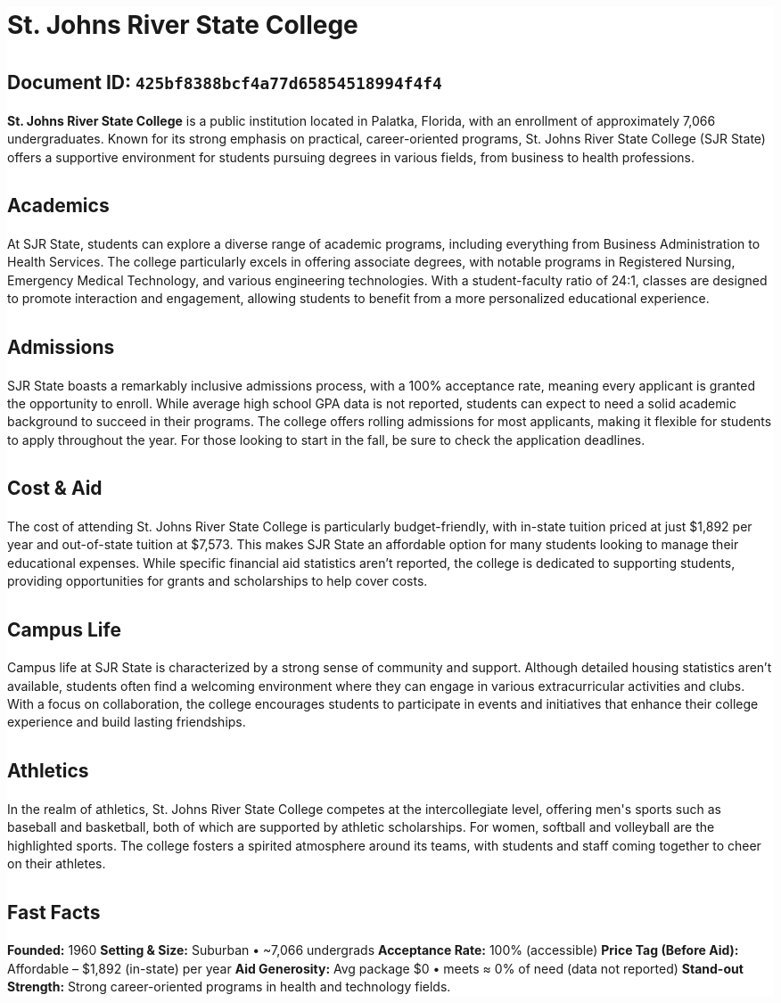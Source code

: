 # St. Johns River State College

**Document ID:** `425bf8388bcf4a77d65854518994f4f4`
---

**St. Johns River State College** is a public institution located in Palatka, Florida, with an enrollment of approximately 7,066 undergraduates. Known for its strong emphasis on practical, career-oriented programs, St. Johns River State College (SJR State) offers a supportive environment for students pursuing degrees in various fields, from business to health professions.

## Academics
At SJR State, students can explore a diverse range of academic programs, including everything from Business Administration to Health Services. The college particularly excels in offering associate degrees, with notable programs in Registered Nursing, Emergency Medical Technology, and various engineering technologies. With a student-faculty ratio of 24:1, classes are designed to promote interaction and engagement, allowing students to benefit from a more personalized educational experience.

## Admissions
SJR State boasts a remarkably inclusive admissions process, with a 100% acceptance rate, meaning every applicant is granted the opportunity to enroll. While average high school GPA data is not reported, students can expect to need a solid academic background to succeed in their programs. The college offers rolling admissions for most applicants, making it flexible for students to apply throughout the year. For those looking to start in the fall, be sure to check the application deadlines.

## Cost & Aid
The cost of attending St. Johns River State College is particularly budget-friendly, with in-state tuition priced at just $1,892 per year and out-of-state tuition at $7,573. This makes SJR State an affordable option for many students looking to manage their educational expenses. While specific financial aid statistics aren’t reported, the college is dedicated to supporting students, providing opportunities for grants and scholarships to help cover costs.

## Campus Life
Campus life at SJR State is characterized by a strong sense of community and support. Although detailed housing statistics aren’t available, students often find a welcoming environment where they can engage in various extracurricular activities and clubs. With a focus on collaboration, the college encourages students to participate in events and initiatives that enhance their college experience and build lasting friendships.

## Athletics
In the realm of athletics, St. Johns River State College competes at the intercollegiate level, offering men's sports such as baseball and basketball, both of which are supported by athletic scholarships. For women, softball and volleyball are the highlighted sports. The college fosters a spirited atmosphere around its teams, with students and staff coming together to cheer on their athletes.

## Fast Facts
**Founded:** 1960
**Setting & Size:** Suburban • ~7,066 undergrads
**Acceptance Rate:** 100% (accessible)
**Price Tag (Before Aid):** Affordable – $1,892 (in-state) per year
**Aid Generosity:** Avg package $0 • meets ≈ 0% of need (data not reported)
**Stand-out Strength:** Strong career-oriented programs in health and technology fields.

